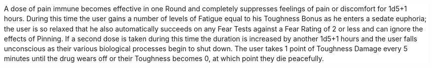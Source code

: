 A dose of pain immune becomes effective in one Round and completely suppresses feelings of pain or discomfort for 1d5+1 hours. During this time the user gains a number of levels of Fatigue equal to his Toughness Bonus as he enters a sedate euphoria; the user is so relaxed that he also automatically succeeds on any Fear Tests against a Fear Rating of 2 or less and can ignore the effects of Pinning. If a second dose is taken during this time the duration is increased by another 1d5+1 hours and the user falls unconscious as their various biological processes begin to shut down. The user takes 1 point of Toughness Damage every 5 minutes until the drug wears off or their Toughness becomes 0, at which point they die peacefully.

